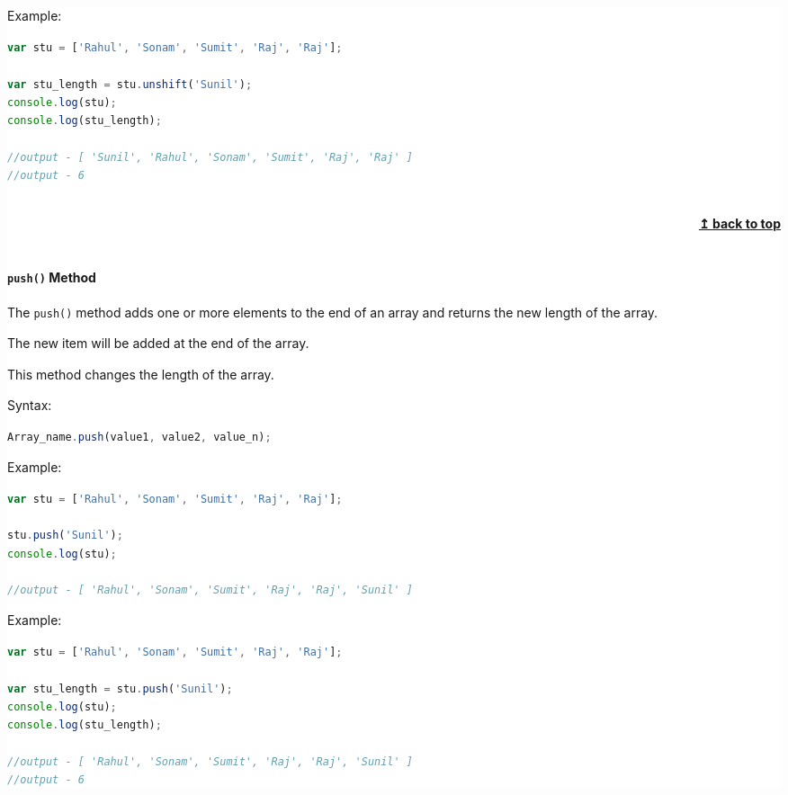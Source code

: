 Example:

```javascript
var stu = ['Rahul', 'Sonam', 'Sumit', 'Raj', 'Raj'];

var stu_length = stu.unshift('Sunil');
console.log(stu);
console.log(stu_length);

//output - [ 'Sunil', 'Rahul', 'Sonam', 'Sumit', 'Raj', 'Raj' ]
//output - 6
```

<br/>
<div align="right">
    <b><a href="#javascript-cheatsheet">↥ back to top</a></b>
</div>
<br/>

#### `push()` Method

The `push()` method adds one or more elements to the end of an array and returns the new length of the array.

The new item will be added at the end of the array.

This method changes the length of the array.

Syntax:

```javascript
Array_name.push(value1, value2, value_n);
```

Example:

```javascript
var stu = ['Rahul', 'Sonam', 'Sumit', 'Raj', 'Raj'];

stu.push('Sunil');
console.log(stu);

//output - [ 'Rahul', 'Sonam', 'Sumit', 'Raj', 'Raj', 'Sunil' ]
```

Example:

```javascript
var stu = ['Rahul', 'Sonam', 'Sumit', 'Raj', 'Raj'];

var stu_length = stu.push('Sunil');
console.log(stu);
console.log(stu_length);

//output - [ 'Rahul', 'Sonam', 'Sumit', 'Raj', 'Raj', 'Sunil' ]
//output - 6
```
